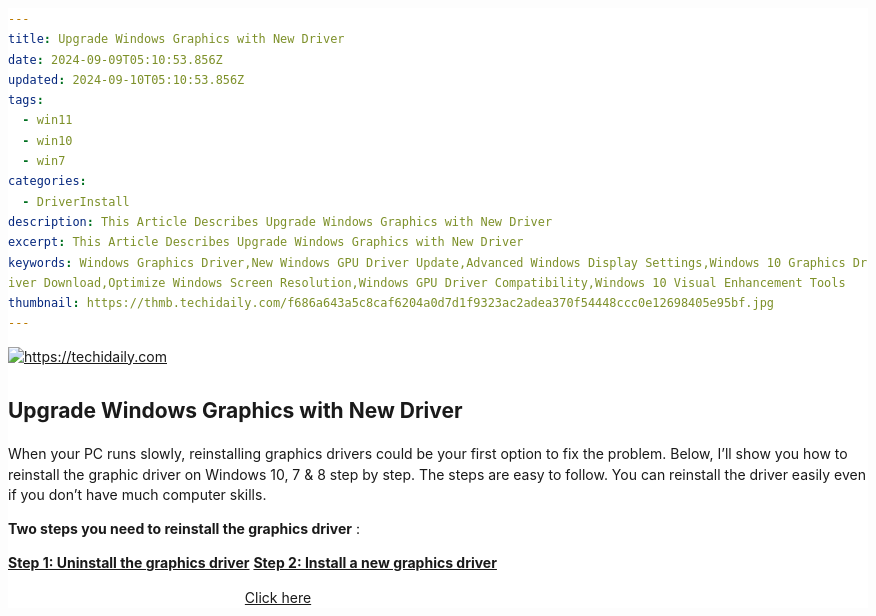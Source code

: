 ```yaml
---
title: Upgrade Windows Graphics with New Driver
date: 2024-09-09T05:10:53.856Z
updated: 2024-09-10T05:10:53.856Z
tags:
  - win11
  - win10
  - win7
categories:
  - DriverInstall
description: This Article Describes Upgrade Windows Graphics with New Driver
excerpt: This Article Describes Upgrade Windows Graphics with New Driver
keywords: Windows Graphics Driver,New Windows GPU Driver Update,Advanced Windows Display Settings,Windows 10 Graphics Driver Download,Optimize Windows Screen Resolution,Windows GPU Driver Compatibility,Windows 10 Visual Enhancement Tools
thumbnail: https://thmb.techidaily.com/f686a643a5c8caf6204a0d7d1f9323ac2adea370f54448ccc0e12698405e95bf.jpg
---
```



<a href="https://appsumo.8odi.net/c/5597632/2130874/7443" target="_top" id="2130874">
  <img src="//a.impactradius-go.com/display-ad/7443-2130874" border="0" alt="https://techidaily.com" width="728" height="90"/>
</a>
<img height="0" width="0" src="https://appsumo.8odi.net/i/5597632/2130874/7443" style="position:absolute;visibility:hidden;" border="0" />

## Upgrade Windows Graphics with New Driver

 When your PC runs slowly, reinstalling graphics drivers could be your first option to fix the problem. Below, I’ll show you how to reinstall the graphic driver on Windows 10, 7 & 8 step by step. The steps are easy to follow. You can reinstall the driver easily even if you don’t have much computer skills.

**Two steps you need to reinstall the graphics driver** :

[**Step 1: Uninstall the graphics driver**](#step1)
[**Step 2: Install a new graphics driver**](#step2)


<span id="1424529">
					<video width="864" height="1536" style="cursor:pointer"
           poster="//a.impactradius-go.com/display-clicktoplayimage/1424529.png"
           onclick="if(!this.playClicked){this.play();this.setAttribute('controls',true);this.playClicked=true;}">
	   <source src="//a.impactradius-go.com/display-ad/16446-1424529">
	   <img src="//a.impactradius-go.com/display-clicktoplayimage/1424529.png" style="border: none; height: 100%; width: 100%; object-fit: contain">
	</video>
	<div style="width:540px;text-align:center"><a href="javascript:window.open(decodeURIComponent('https%3A%2F%2Flaganoo.pxf.io%2Fc%2F5597632%2F1424529%2F16446'), '_blank');void(0);">Click here</a></div>
</span>
<img height="0" width="0" src="https://imp.pxf.io/i/5597632/1424529/16446" style="position:absolute;visibility:hidden;" border="0" />
